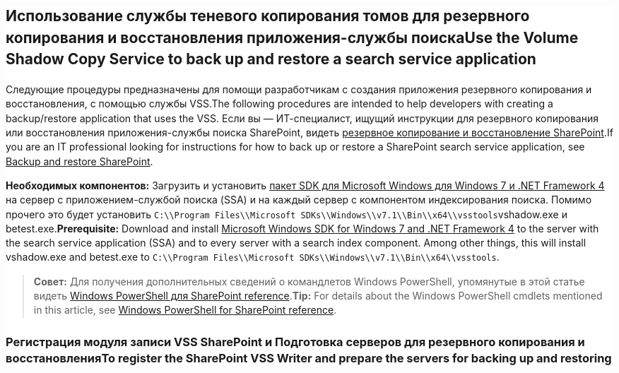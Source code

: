 
## <a name="use-the-volume-shadow-copy-service-to-back-up-and-restore-a-search-service-application"></a><span data-ttu-id="1f11e-113">Использование службы теневого копирования томов для резервного копирования и восстановления приложения-службы поиска</span><span class="sxs-lookup"><span data-stu-id="1f11e-113">Use the Volume Shadow Copy Service to back up and restore a search service application</span></span>
<span data-ttu-id="1f11e-114"><a name="Use"> </a></span><span class="sxs-lookup"><span data-stu-id="1f11e-114"></span></span>

<span data-ttu-id="1f11e-115">Следующие процедуры предназначены для помощи разработчикам с создания приложения резервного копирования и восстановления, с помощью службы VSS.</span><span class="sxs-lookup"><span data-stu-id="1f11e-115">The following procedures are intended to help developers with creating a backup/restore application that uses the VSS.</span></span> <span data-ttu-id="1f11e-116">Если вы — ИТ-специалист, ищущий инструкции для резервного копирования или восстановления приложения-службы поиска SharePoint, видеть [резервное копирование и восстановление SharePoint](http://technet.microsoft.com/en-us/library/ee662536.aspx).</span><span class="sxs-lookup"><span data-stu-id="1f11e-116">If you are an IT professional looking for instructions for how to back up or restore a SharePoint search service application, see  [Backup and restore SharePoint](http://technet.microsoft.com/en-us/library/ee662536.aspx).</span></span> 
  
    
    
 <span data-ttu-id="1f11e-p102">**Необходимых компонентов:** Загрузить и установить [пакет SDK для Microsoft Windows для Windows 7 и .NET Framework 4](http://www.microsoft.com/en-us/download/details.aspx?id=8279) на сервер с приложением-службой поиска (SSA) и на каждый сервер с компонентом индексирования поиска. Помимо прочего это будет установить `C:\\Program Files\\Microsoft SDKs\\Windows\\v7.1\\Bin\\x64\\vsstools`vshadow.exe и betest.exe.</span><span class="sxs-lookup"><span data-stu-id="1f11e-p102">**Prerequisite:** Download and install [Microsoft Windows SDK for Windows 7 and .NET Framework 4](http://www.microsoft.com/en-us/download/details.aspx?id=8279) to the server with the search service application (SSA) and to every server with a search index component. Among other things, this will install vshadow.exe and betest.exe to `C:\\Program Files\\Microsoft SDKs\\Windows\\v7.1\\Bin\\x64\\vsstools`.</span></span>
  
    
    

> <span data-ttu-id="1f11e-119">**Совет:** Для получения дополнительных сведений о командлетов Windows PowerShell, упомянутые в этой статье видеть [Windows PowerShell для SharePoint reference](http://technet.microsoft.com/en-us/library/ee890108.aspx).</span><span class="sxs-lookup"><span data-stu-id="1f11e-119">**Tip:** For details about the Windows PowerShell cmdlets mentioned in this article, see  [Windows PowerShell for SharePoint reference](http://technet.microsoft.com/en-us/library/ee890108.aspx).</span></span> 
  
    
    


### <a name="to-register-the-sharepoint-vss-writer-and-prepare-the-servers-for-backing-up-and-restoring"></a><span data-ttu-id="1f11e-120">Регистрация модуля записи VSS SharePoint и Подготовка серверов для резервного копирования и восстановления</span><span class="sxs-lookup"><span data-stu-id="1f11e-120">To register the SharePoint VSS Writer and prepare the servers for backing up and restoring</span></span>
